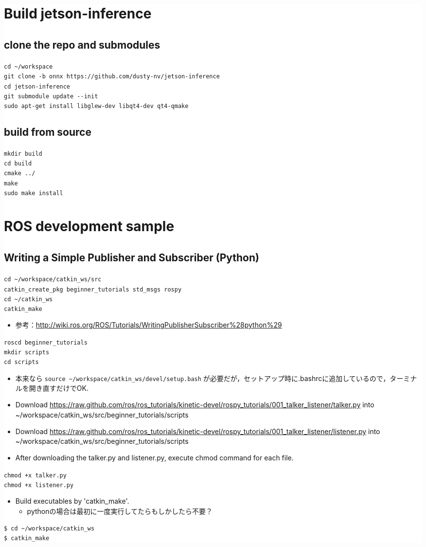 # Build jetson-inference
## clone the repo and submodules
```
cd ~/workspace
git clone -b onnx https://github.com/dusty-nv/jetson-inference
cd jetson-inference
git submodule update --init
sudo apt-get install libglew-dev libqt4-dev qt4-qmake
```

## build from source
```
mkdir build
cd build
cmake ../
make
sudo make install
```


# ROS development sample
## Writing a Simple Publisher and Subscriber (Python)

```
cd ~/workspace/catkin_ws/src
catkin_create_pkg beginner_tutorials std_msgs rospy
cd ~/catkin_ws
catkin_make
```

- 参考：http://wiki.ros.org/ROS/Tutorials/WritingPublisherSubscriber%28python%29
```
roscd beginner_tutorials
mkdir scripts
cd scripts
```
- 本来なら ``source ~/workspace/catkin_ws/devel/setup.bash`` が必要だが，セットアップ時に.bashrcに追加しているので，ターミナルを開き直すだけでOK.

- Download https://raw.github.com/ros/ros_tutorials/kinetic-devel/rospy_tutorials/001_talker_listener/talker.py into ~/workspace/catkin_ws/src/beginner_tutorials/scripts
- Download https://raw.github.com/ros/ros_tutorials/kinetic-devel/rospy_tutorials/001_talker_listener/listener.py into ~/workspace/catkin_ws/src/beginner_tutorials/scripts
- After downloading the talker.py and listener.py, execute chmod command for each file.
```
chmod +x talker.py
chmod +x listener.py
```
- Build executables by 'catkin_make'.
  - pythonの場合は最初に一度実行してたらもしかしたら不要？
```
$ cd ~/workspace/catkin_ws
$ catkin_make
```
